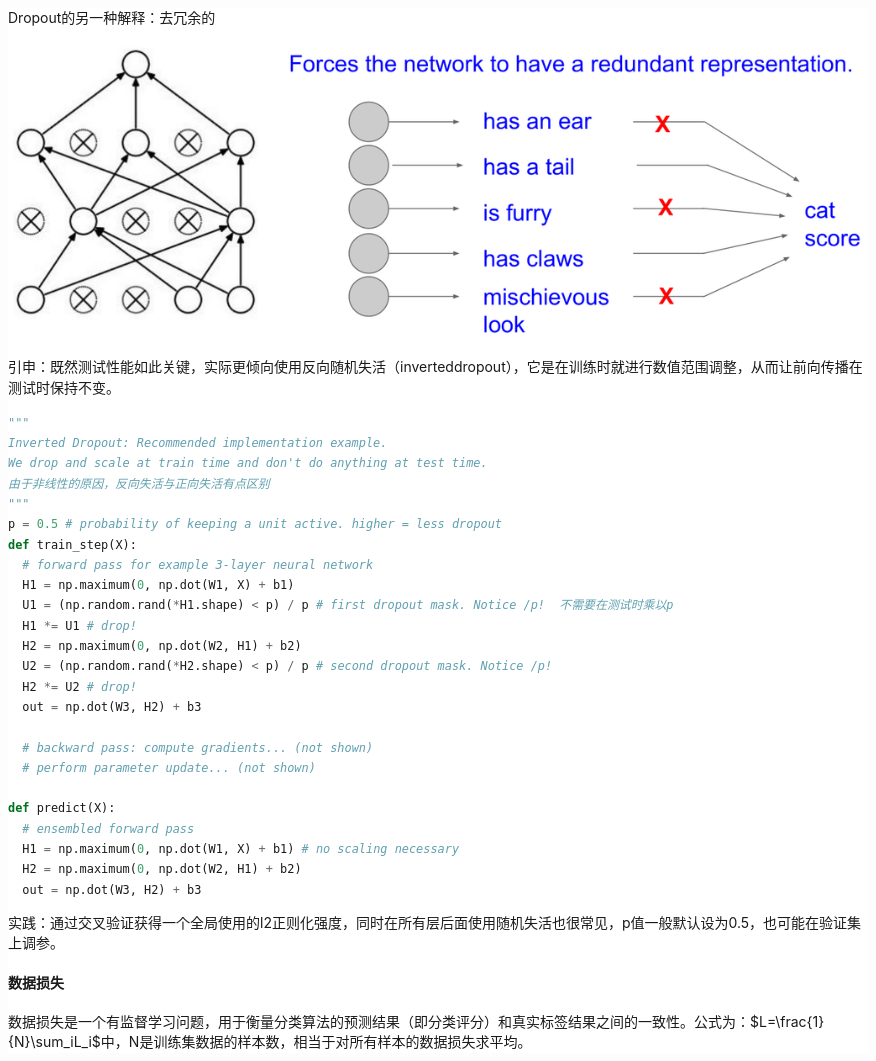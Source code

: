 Dropout的另一种解释：去冗余的

![dropout](image/drop.png)

引申：既然测试性能如此关键，实际更倾向使用反向随机失活（inverteddropout），它是在训练时就进行数值范围调整，从而让前向传播在测试时保持不变。

```python
""" 
Inverted Dropout: Recommended implementation example.
We drop and scale at train time and don't do anything at test time.
由于非线性的原因，反向失活与正向失活有点区别
"""
p = 0.5 # probability of keeping a unit active. higher = less dropout
def train_step(X):
  # forward pass for example 3-layer neural network
  H1 = np.maximum(0, np.dot(W1, X) + b1)
  U1 = (np.random.rand(*H1.shape) < p) / p # first dropout mask. Notice /p!  不需要在测试时乘以p
  H1 *= U1 # drop!
  H2 = np.maximum(0, np.dot(W2, H1) + b2)
  U2 = (np.random.rand(*H2.shape) < p) / p # second dropout mask. Notice /p!
  H2 *= U2 # drop!
  out = np.dot(W3, H2) + b3
  
  # backward pass: compute gradients... (not shown)
  # perform parameter update... (not shown)
  
def predict(X):
  # ensembled forward pass
  H1 = np.maximum(0, np.dot(W1, X) + b1) # no scaling necessary
  H2 = np.maximum(0, np.dot(W2, H1) + b2)
  out = np.dot(W3, H2) + b3
```

实践：通过交叉验证获得一个全局使用的l2正则化强度，同时在所有层后面使用随机失活也很常见，p值一般默认设为0.5，也可能在验证集上调参。

#### 数据损失
数据损失是一个有监督学习问题，用于衡量分类算法的预测结果（即分类评分）和真实标签结果之间的一致性。公式为：$L=\frac{1}{N}\sum_iL_i$中，N是训练集数据的样本数，相当于对所有样本的数据损失求平均。
